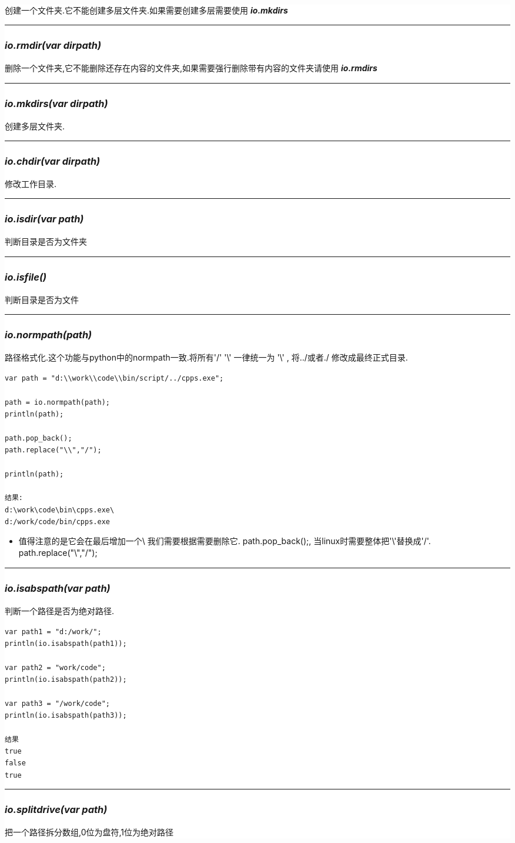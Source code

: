 创建一个文件夹.它不能创建多层文件夹.如果需要创建多层需要使用 ***io.mkdirs***
*****
### ***io.rmdir(var dirpath)***
删除一个文件夹,它不能删除还存在内容的文件夹,如果需要强行删除带有内容的文件夹请使用 ***io.rmdirs***
*****
### ***io.mkdirs(var dirpath)***
创建多层文件夹.
*****
### ***io.chdir(var dirpath)***
修改工作目录.
*****
### ***io.isdir(var path)***
判断目录是否为文件夹
*****
### ***io.isfile()***
判断目录是否为文件
*****
### ***io.normpath(path)***
路径格式化.这个功能与python中的normpath一致.将所有'/' '\\' 一律统一为 '\\' , 将../或者./ 修改成最终正式目录.
```
var path = "d:\\work\\code\\bin/script/../cpps.exe";

path = io.normpath(path);
println(path);

path.pop_back();
path.replace("\\","/");

println(path);

结果:
d:\work\code\bin\cpps.exe\
d:/work/code/bin/cpps.exe
```
* 值得注意的是它会在最后增加一个\\ 我们需要根据需要删除它. path.pop_back();, 当linux时需要整体把'\\'替换成'/'. path.replace("\\","/");
*****
### ***io.isabspath(var path)***
判断一个路径是否为绝对路径.
```
var path1 = "d:/work/";
println(io.isabspath(path1));

var path2 = "work/code";
println(io.isabspath(path2));

var path3 = "/work/code";
println(io.isabspath(path3));

结果
true
false
true
```
*****
### ***io.splitdrive(var path)***
把一个路径拆分数组,0位为盘符,1位为绝对路径
```
```